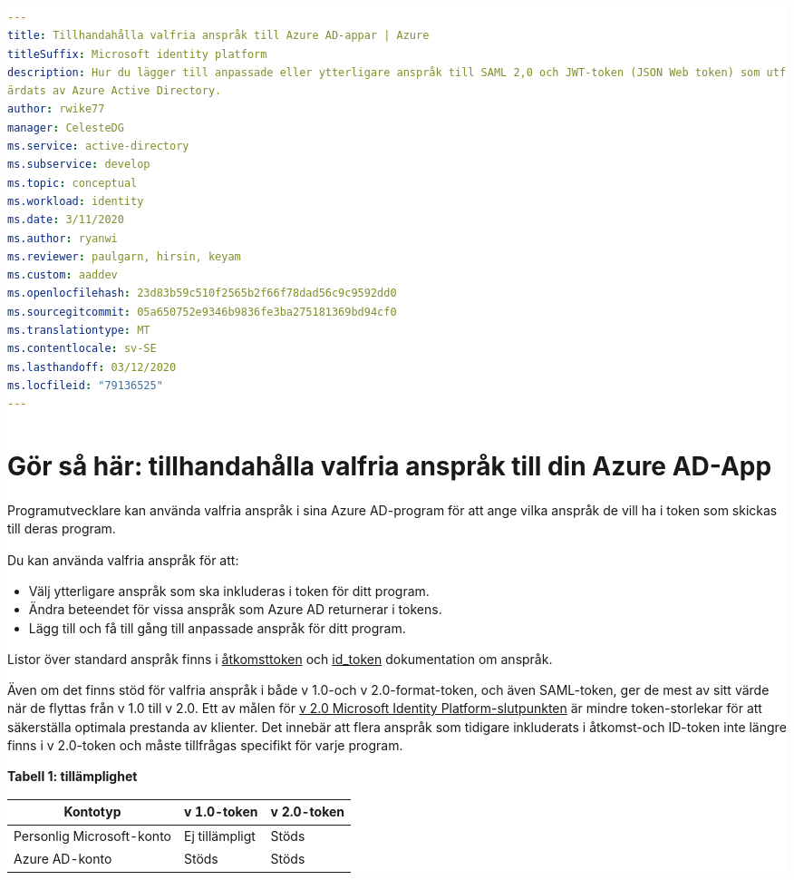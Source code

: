 ```yaml
---
title: Tillhandahålla valfria anspråk till Azure AD-appar | Azure
titleSuffix: Microsoft identity platform
description: Hur du lägger till anpassade eller ytterligare anspråk till SAML 2,0 och JWT-token (JSON Web token) som utfärdats av Azure Active Directory.
author: rwike77
manager: CelesteDG
ms.service: active-directory
ms.subservice: develop
ms.topic: conceptual
ms.workload: identity
ms.date: 3/11/2020
ms.author: ryanwi
ms.reviewer: paulgarn, hirsin, keyam
ms.custom: aaddev
ms.openlocfilehash: 23d83b59c510f2565b2f66f78dad56c9c9592dd0
ms.sourcegitcommit: 05a650752e9346b9836fe3ba275181369bd94cf0
ms.translationtype: MT
ms.contentlocale: sv-SE
ms.lasthandoff: 03/12/2020
ms.locfileid: "79136525"
---
```

# <a name="how-to-provide-optional-claims-to-your-azure-ad-app"></a>Gör så här: tillhandahålla valfria anspråk till din Azure AD-App

Programutvecklare kan använda valfria anspråk i sina Azure AD-program för att ange vilka anspråk de vill ha i token som skickas till deras program. 

Du kan använda valfria anspråk för att:

- Välj ytterligare anspråk som ska inkluderas i token för ditt program.
- Ändra beteendet för vissa anspråk som Azure AD returnerar i tokens.
- Lägg till och få till gång till anpassade anspråk för ditt program.

Listor över standard anspråk finns i [åtkomsttoken](access-tokens.md) och [id_token](id-tokens.md) dokumentation om anspråk. 

Även om det finns stöd för valfria anspråk i både v 1.0-och v 2.0-format-token, och även SAML-token, ger de mest av sitt värde när de flyttas från v 1.0 till v 2.0. Ett av målen för [v 2.0 Microsoft Identity Platform-slutpunkten](active-directory-appmodel-v2-overview.md) är mindre token-storlekar för att säkerställa optimala prestanda av klienter. Det innebär att flera anspråk som tidigare inkluderats i åtkomst-och ID-token inte längre finns i v 2.0-token och måste tillfrågas specifikt för varje program.

**Tabell 1: tillämplighet**

| Kontotyp | v 1.0-token | v 2.0-token  |
|--------------|---------------|----------------|
| Personlig Microsoft-konto  | Ej tillämpligt  | Stöds |
| Azure AD-konto      | Stöds | Stöds |
